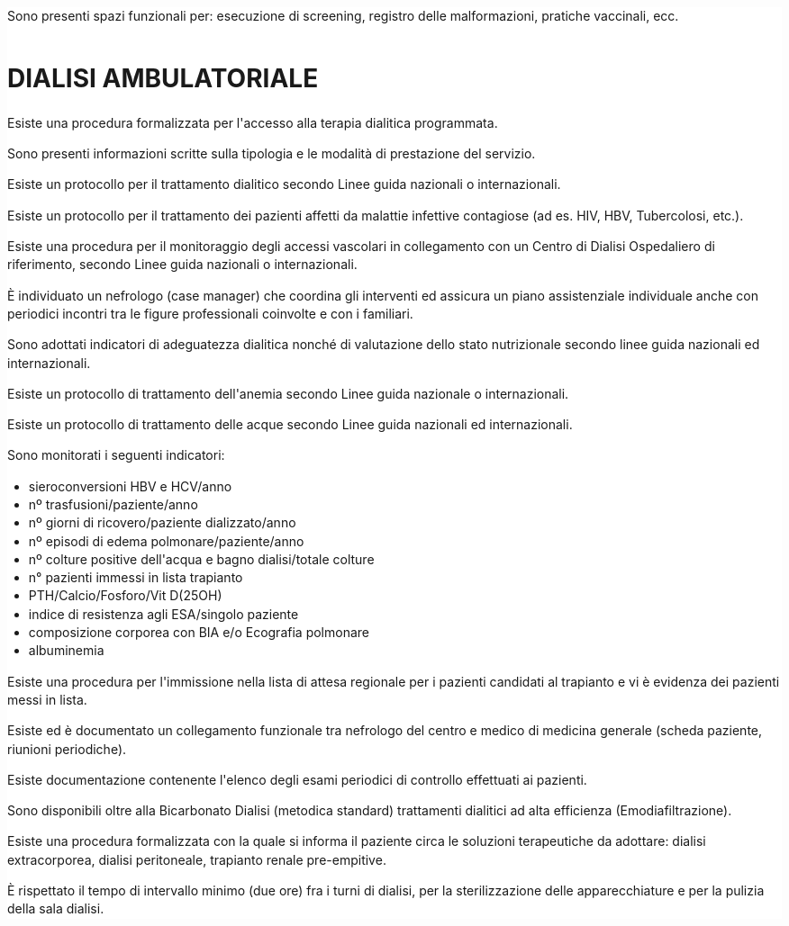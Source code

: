 Sono presenti spazi funzionali per: esecuzione di screening, registro delle malformazioni, pratiche vaccinali, ecc.

# DIALISI AMBULATORIALE
Esiste una procedura formalizzata per l'accesso alla terapia dialitica programmata.

Sono presenti informazioni scritte sulla tipologia e le modalità di prestazione del servizio.

Esiste un protocollo per il trattamento dialitico secondo Linee guida nazionali o internazionali.

Esiste un protocollo per il trattamento dei pazienti affetti da malattie infettive contagiose (ad es. HIV, HBV, Tubercolosi, etc.).

Esiste una procedura per il monitoraggio degli accessi vascolari in collegamento con un Centro di Dialisi Ospedaliero di riferimento, secondo Linee guida nazionali o internazionali.

È individuato un nefrologo (case manager) che coordina gli interventi ed assicura un piano assistenziale individuale anche con periodici incontri tra le figure professionali coinvolte e con i familiari.

Sono adottati indicatori di adeguatezza dialitica nonché di valutazione dello stato nutrizionale secondo linee guida nazionali ed internazionali.

Esiste un protocollo di trattamento dell'anemia secondo Linee guida nazionale o internazionali.

Esiste un protocollo di trattamento delle acque secondo Linee guida nazionali ed internazionali.

Sono monitorati i seguenti indicatori:
- sieroconversioni HBV e HCV/anno
- nº trasfusioni/paziente/anno
- nº giorni di ricovero/paziente dializzato/anno
- nº episodi di edema polmonare/paziente/anno
- nº colture positive dell'acqua e bagno dialisi/totale colture
- n° pazienti immessi in lista trapianto
- PTH/Calcio/Fosforo/Vit D(25OH)
- indice di resistenza agli ESA/singolo paziente
- composizione corporea con BIA e/o Ecografia polmonare
- albuminemia

Esiste una procedura per l'immissione nella lista di attesa regionale per i pazienti candidati al trapianto e vi è evidenza dei pazienti messi in lista.

Esiste ed è documentato un collegamento funzionale tra nefrologo del centro e medico di medicina generale (scheda paziente, riunioni periodiche).

Esiste documentazione contenente l'elenco degli esami periodici di controllo effettuati ai pazienti.

Sono disponibili oltre alla Bicarbonato Dialisi (metodica standard) trattamenti dialitici ad alta efficienza (Emodiafiltrazione).

Esiste una procedura formalizzata con la quale si informa il paziente circa le soluzioni terapeutiche da adottare: dialisi extracorporea, dialisi peritoneale, trapianto renale pre-empitive.

È rispettato il tempo di intervallo minimo (due ore) fra i turni di dialisi, per la sterilizzazione delle apparecchiature e per la pulizia della sala dialisi.
